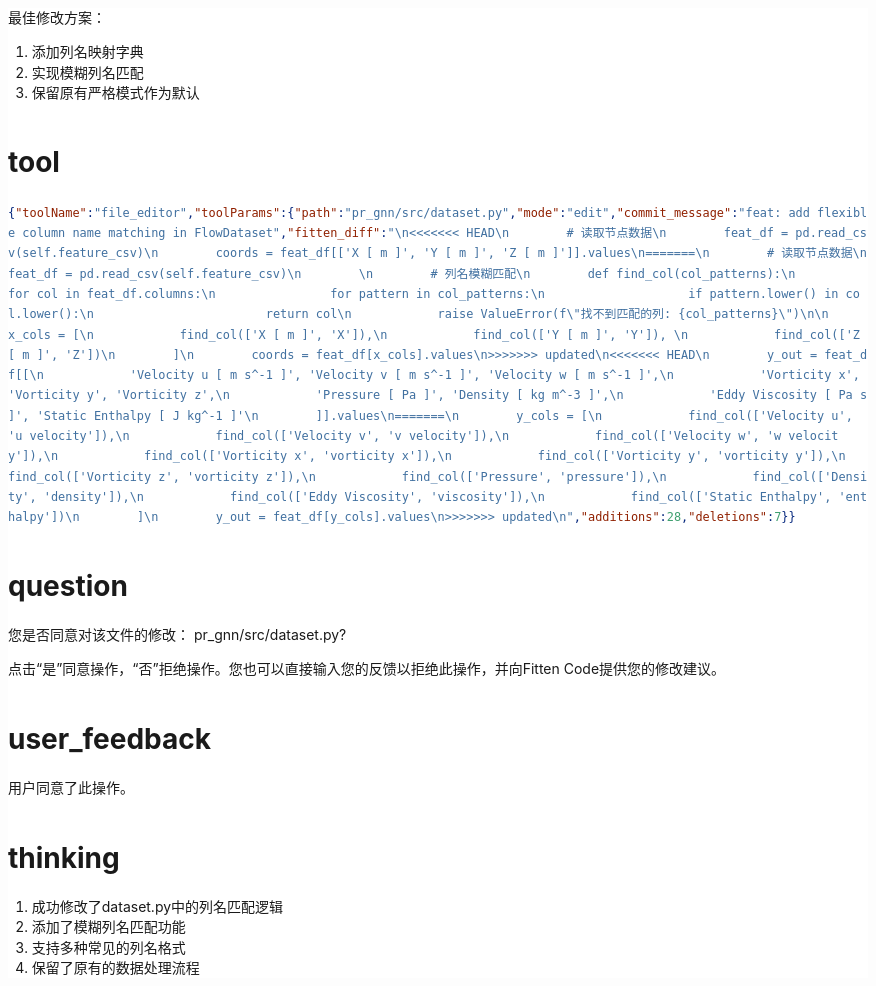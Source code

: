 最佳修改方案：
1. 添加列名映射字典
2. 实现模糊列名匹配
3. 保留原有严格模式作为默认





# tool

```json
{"toolName":"file_editor","toolParams":{"path":"pr_gnn/src/dataset.py","mode":"edit","commit_message":"feat: add flexible column name matching in FlowDataset","fitten_diff":"\n<<<<<<< HEAD\n        # 读取节点数据\n        feat_df = pd.read_csv(self.feature_csv)\n        coords = feat_df[['X [ m ]', 'Y [ m ]', 'Z [ m ]']].values\n=======\n        # 读取节点数据\n        feat_df = pd.read_csv(self.feature_csv)\n        \n        # 列名模糊匹配\n        def find_col(col_patterns):\n            for col in feat_df.columns:\n                for pattern in col_patterns:\n                    if pattern.lower() in col.lower():\n                        return col\n            raise ValueError(f\"找不到匹配的列: {col_patterns}\")\n\n        x_cols = [\n            find_col(['X [ m ]', 'X']),\n            find_col(['Y [ m ]', 'Y']), \n            find_col(['Z [ m ]', 'Z'])\n        ]\n        coords = feat_df[x_cols].values\n>>>>>>> updated\n<<<<<<< HEAD\n        y_out = feat_df[[\n            'Velocity u [ m s^-1 ]', 'Velocity v [ m s^-1 ]', 'Velocity w [ m s^-1 ]',\n            'Vorticity x', 'Vorticity y', 'Vorticity z',\n            'Pressure [ Pa ]', 'Density [ kg m^-3 ]',\n            'Eddy Viscosity [ Pa s ]', 'Static Enthalpy [ J kg^-1 ]'\n        ]].values\n=======\n        y_cols = [\n            find_col(['Velocity u', 'u velocity']),\n            find_col(['Velocity v', 'v velocity']),\n            find_col(['Velocity w', 'w velocity']),\n            find_col(['Vorticity x', 'vorticity x']),\n            find_col(['Vorticity y', 'vorticity y']),\n            find_col(['Vorticity z', 'vorticity z']),\n            find_col(['Pressure', 'pressure']),\n            find_col(['Density', 'density']),\n            find_col(['Eddy Viscosity', 'viscosity']),\n            find_col(['Static Enthalpy', 'enthalpy'])\n        ]\n        y_out = feat_df[y_cols].values\n>>>>>>> updated\n","additions":28,"deletions":7}}
```


# question

您是否同意对该文件的修改： pr_gnn/src/dataset.py? 

点击“是”同意操作，“否”拒绝操作。您也可以直接输入您的反馈以拒绝此操作，并向Fitten Code提供您的修改建议。

# user_feedback

用户同意了此操作。

# thinking

1. 成功修改了dataset.py中的列名匹配逻辑
2. 添加了模糊列名匹配功能
3. 支持多种常见的列名格式
4. 保留了原有的数据处理流程

